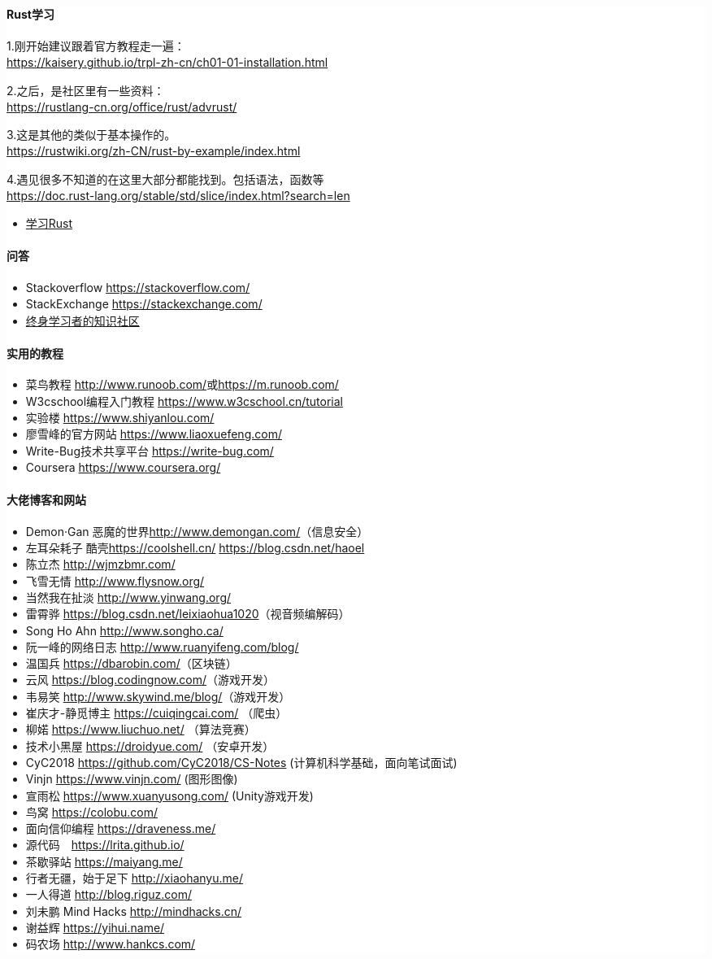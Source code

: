 #### Rust学习  
1.刚开始建议跟着官方教程走一遍：  
<https://kaisery.github.io/trpl-zh-cn/ch01-01-installation.html>  

2.之后，是社区里有一些资料：  
<https://rustlang-cn.org/office/rust/advrust/>  

3.这是其他的类似于基本操作的。  
<https://rustwiki.org/zh-CN/rust-by-example/index.html>  

4.遇见很多不知道的在这里大部分都能找到。包括语法，函数等  
<https://doc.rust-lang.org/stable/std/slice/index.html?search=len>  

- [学习Rust](https://www.rust-lang.org/zh-CN/learn)  

#### 问答  
- Stackoverflow <https://stackoverflow.com/>  
- StackExchange <https://stackexchange.com/>  
- [终身学习者的知识社区](https://learnku.com/)  

#### 实用的教程  
- 菜鸟教程 <http://www.runoob.com/>或<https://m.runoob.com/>  
- W3cschool编程入门教程 <https://www.w3cschool.cn/tutorial>  
- 实验楼 <https://www.shiyanlou.com/>  
- 廖雪峰的官方网站 <https://www.liaoxuefeng.com/>  
- Write-Bug技术共享平台 <https://write-bug.com/>  
- Coursera <https://www.coursera.org/>  

#### 大佬博客和网站  
- Demon·Gan 恶魔的世界<http://www.demongan.com/>（信息安全）  
- 左耳朵耗子 酷壳<https://coolshell.cn/>  <https://blog.csdn.net/haoel>
- 陈立杰 <http://wjmzbmr.com/>  
- 飞雪无情 <http://www.flysnow.org/>  
- 当然我在扯淡 <http://www.yinwang.org/>  
- 雷霄骅 <https://blog.csdn.net/leixiaohua1020>（视音频编解码）  
- Song Ho Ahn <http://www.songho.ca/>  
- 阮一峰的网络日志 <http://www.ruanyifeng.com/blog/>  
- 温国兵 <https://dbarobin.com/>（区块链）  
- 云风 <https://blog.codingnow.com/>（游戏开发）  
- 韦易笑 <http://www.skywind.me/blog/>（游戏开发）  
- 崔庆才-静觅博主 <https://cuiqingcai.com/> （爬虫）  
- 柳婼 <https://www.liuchuo.net/>  （算法竞赛）  
- 技术小黑屋 <https://droidyue.com/>  （安卓开发）  
- CyC2018 <https://github.com/CyC2018/CS-Notes>  (计算机科学基础，面向笔试面试)  
- Vinjn <https://www.vinjn.com/> (图形图像)  
- 宣雨松 <https://www.xuanyusong.com/>  (Unity游戏开发)  
- 鸟窝 <https://colobu.com/>  
- 面向信仰编程 <https://draveness.me/>  
- 源代码　<https://lrita.github.io/>  
- 茶歇驿站 <https://maiyang.me/>  
- 行者无疆，始于足下 <http://xiaohanyu.me/>  
- 一人得道 <http://blog.riguz.com/>  
- 刘未鹏 Mind Hacks <http://mindhacks.cn/>  
- 谢益辉 <https://yihui.name/>  
- 码农场 <http://www.hankcs.com/>  
